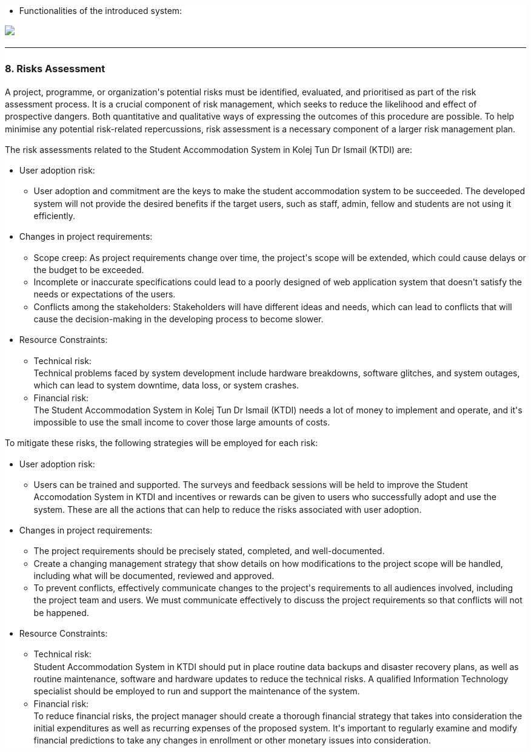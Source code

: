 - Functionalities of the introduced system:
<img src="https://github.com/drshahizan/software-engineering/blob/main/proposal/submission/sec01/stakeholder/diagram/UML-use_case1.drawio.png">

---

### 8. Risks Assessment
A project, programme, or organization's potential risks must be identified, evaluated, and prioritised as part of the risk assessment process. It is a crucial component of risk management, which seeks to reduce the likelihood and effect of prospective dangers. Both quantitative and qualitative ways of expressing the outcomes of this procedure are possible. To help minimise any potential risk-related repercussions, risk assessment is a necessary component of a larger risk management plan.

The risk assessments related to the Student Accommodation System in Kolej Tun Dr Ismail (KTDI) are:

- User adoption risk: 
  - User adoption and commitment are the keys to make the student accommodation system to be succeeded. The developed system will not provide the desired benefits if the target users, such as staff, admin, fellow and students are not using it efficiently. 

- Changes in project requirements:
  - Scope creep: As project requirements change over time, the project's scope will be extended, which could cause delays or the budget to be exceeded.
  - Incomplete or inaccurate specifications could lead to a poorly designed of web application system that doesn't satisfy the needs or expectations of the users.
  - Conflicts among the stakeholders: Stakeholders will have different ideas and needs, which can lead to conflicts that will cause the decision-making in the developing process to become slower.

- Resource Constraints:
  - Technical risk: <br>Technical problems faced by system development include hardware breakdowns, software glitches, and system outages, which can lead to system downtime, data loss, or system crashes.
  - Financial risk: <br>The Student Accommodation System in Kolej Tun Dr Ismail (KTDI) needs a lot of money to implement and operate, and it's impossible to use the small income to cover those large amounts of costs.
 
To mitigate these risks, the following strategies will be employed for each risk:

- User adoption risk: 
  - Users can be trained and supported. The surveys and feedback sessions will be held to improve the Student Accomodation System in KTDI and incentives or rewards can be given to users who successfully adopt and use the system. These are all the actions that can help to reduce the risks associated with user adoption.

- Changes in project requirements:
  - The project requirements should be precisely stated, completed, and well-documented.
  - Create a changing management strategy that show details on how modifications to the project scope will be handled, including what will be documented, reviewed and approved.
  - To prevent conflicts, effectively communicate changes to the project's requirements to all audiences involved, including the project team and users. We must communicate effectively to discuss the project requirements so that conflicts will not be happened.

- Resource Constraints:
  - Technical risk: <br>Student Accommodation System in KTDI should put in place routine data backups and disaster recovery plans, as well as routine maintenance, software and hardware updates to reduce the technical risks. A qualified Information Technology specialist should be employed to run and support the maintenance of the system.
  - Financial risk: <br>To reduce financial risks,  the project manager should create a thorough financial strategy that takes into consideration the initial expenditures as well as recurring expenses of the proposed system. It's important to regularly examine and modify financial predictions to take any changes in enrollment or other monetary issues into consideration.
